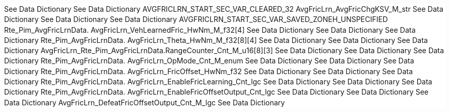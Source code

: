 <td>See Data Dictionary</td>
<td>See Data Dictionary</td>
<td>AVGFRICLRN_START_SEC_VAR_CLEARED_32</td>
</tr>
<tr class="odd">
<td>AvgFricLrn_AvgFricChgKSV_M_str</td>
<td>See Data Dictionary</td>
<td>See Data Dictionary</td>
<td>See Data Dictionary</td>
<td>AVGFRICLRN_START_SEC_VAR_SAVED_ZONEH_UNSPECIFIED</td>
</tr>
<tr class="even">
<td>Rte_Pim_AvgFricLrnData. AvgFricLrn_VehLearnedFric_HwNm_M_f32[4]</td>
<td>See Data Dictionary</td>
<td>See Data Dictionary</td>
<td>See Data Dictionary</td>
<td></td>
</tr>
<tr class="odd">
<td>Rte_Pim_AvgFricLrnData. AvgFricLrn_Theta_HwNm_M_f32[8][4]</td>
<td>See Data Dictionary</td>
<td>See Data Dictionary</td>
<td>See Data Dictionary</td>
<td></td>
</tr>
<tr class="even">
<td>AvgFricLrn_Rte_Pim_AvgFricLrnData.RangeCounter_Cnt_M_u16[8][3]</td>
<td>See Data Dictionary</td>
<td>See Data Dictionary</td>
<td>See Data Dictionary</td>
<td></td>
</tr>
<tr class="odd">
<td>Rte_Pim_AvgFricLrnData. AvgFricLrn_OpMode_Cnt_M_enum</td>
<td>See Data Dictionary</td>
<td>See Data Dictionary</td>
<td>See Data Dictionary</td>
<td></td>
</tr>
<tr class="even">
<td>Rte_Pim_AvgFricLrnData. AvgFricLrn_FricOffset_HwNm_f32</td>
<td>See Data Dictionary</td>
<td>See Data Dictionary</td>
<td>See Data Dictionary</td>
<td></td>
</tr>
<tr class="odd">
<td>Rte_Pim_AvgFricLrnData. AvgFricLrn_EnableFricLearning_Cnt_lgc</td>
<td>See Data Dictionary</td>
<td>See Data Dictionary</td>
<td>See Data Dictionary</td>
<td></td>
</tr>
<tr class="even">
<td>Rte_Pim_AvgFricLrnData.
AvgFricLrn_EnableFricOffsetOutput_Cnt_lgc</td>
<td>See Data Dictionary</td>
<td>See Data Dictionary</td>
<td>See Data Dictionary</td>
<td></td>
</tr>
<tr class="odd">
<td>AvgFricLrn_DefeatFricOffsetOutput_Cnt_M_lgc</td>
<td>See Data Dictionary</td>